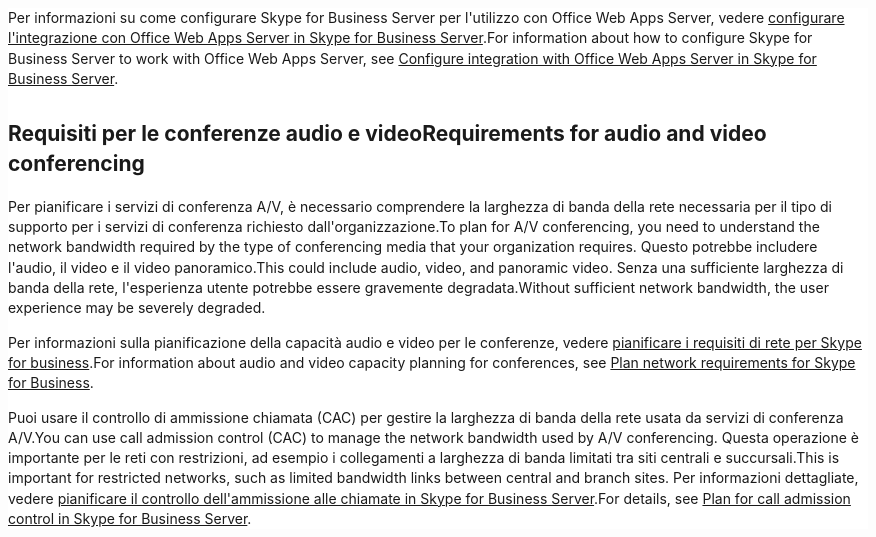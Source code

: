 <span data-ttu-id="d4d8c-140">Per informazioni su come configurare Skype for Business Server per l'utilizzo con Office Web Apps Server, vedere [configurare l'integrazione con Office Web Apps Server in Skype for Business Server](../../deploy/deploy-conferencing/office-web-app-server.md).</span><span class="sxs-lookup"><span data-stu-id="d4d8c-140">For information about how to configure Skype for Business Server to work with Office Web Apps Server, see [Configure integration with Office Web Apps Server in Skype for Business Server](../../deploy/deploy-conferencing/office-web-app-server.md).</span></span>

## <a name="requirements-for-audio-and-video-conferencing"></a><span data-ttu-id="d4d8c-141">Requisiti per le conferenze audio e video</span><span class="sxs-lookup"><span data-stu-id="d4d8c-141">Requirements for audio and video conferencing</span></span>

<span data-ttu-id="d4d8c-142">Per pianificare i servizi di conferenza A/V, è necessario comprendere la larghezza di banda della rete necessaria per il tipo di supporto per i servizi di conferenza richiesto dall'organizzazione.</span><span class="sxs-lookup"><span data-stu-id="d4d8c-142">To plan for A/V conferencing, you need to understand the network bandwidth required by the type of conferencing media that your organization requires.</span></span> <span data-ttu-id="d4d8c-143">Questo potrebbe includere l'audio, il video e il video panoramico.</span><span class="sxs-lookup"><span data-stu-id="d4d8c-143">This could include audio, video, and panoramic video.</span></span> <span data-ttu-id="d4d8c-144">Senza una sufficiente larghezza di banda della rete, l'esperienza utente potrebbe essere gravemente degradata.</span><span class="sxs-lookup"><span data-stu-id="d4d8c-144">Without sufficient network bandwidth, the user experience may be severely degraded.</span></span>

<span data-ttu-id="d4d8c-145">Per informazioni sulla pianificazione della capacità audio e video per le conferenze, vedere [pianificare i requisiti di rete per Skype for business](../../plan-your-deployment/network-requirements/network-requirements.md).</span><span class="sxs-lookup"><span data-stu-id="d4d8c-145">For information about audio and video capacity planning for conferences, see [Plan network requirements for Skype for Business](../../plan-your-deployment/network-requirements/network-requirements.md).</span></span>

<span data-ttu-id="d4d8c-146">Puoi usare il controllo di ammissione chiamata (CAC) per gestire la larghezza di banda della rete usata da servizi di conferenza A/V.</span><span class="sxs-lookup"><span data-stu-id="d4d8c-146">You can use call admission control (CAC) to manage the network bandwidth used by A/V conferencing.</span></span> <span data-ttu-id="d4d8c-147">Questa operazione è importante per le reti con restrizioni, ad esempio i collegamenti a larghezza di banda limitati tra siti centrali e succursali.</span><span class="sxs-lookup"><span data-stu-id="d4d8c-147">This is important for restricted networks, such as limited bandwidth links between central and branch sites.</span></span> <span data-ttu-id="d4d8c-148">Per informazioni dettagliate, vedere [pianificare il controllo dell'ammissione alle chiamate in Skype for Business Server](../../plan-your-deployment/enterprise-voice-solution/call-admission-control.md).</span><span class="sxs-lookup"><span data-stu-id="d4d8c-148">For details, see [Plan for call admission control in Skype for Business Server](../../plan-your-deployment/enterprise-voice-solution/call-admission-control.md).</span></span>
